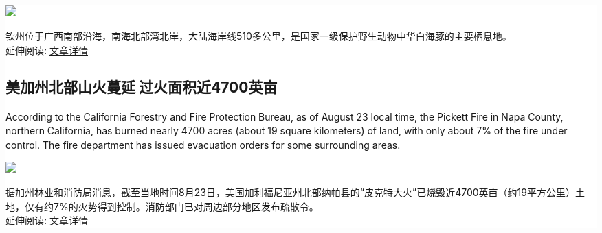 <img src="https://p1.img.cctvpic.com/photoworkspace/2025/08/24/2025082411104215114.png" />   

钦州位于广西南部沿海，南海北部湾北岸，大陆海岸线510多公里，是国家一级保护野生动物中华白海豚的主要栖息地。   
延伸阅读: [文章详情](https://news.cctv.com/2025/08/24/ARTI0VuffXgd66WT7TWretD8250824.shtml)   

<qrcode title="乘船追豚、红树林探秘、听潮观星……自然馈赠的惊喜燃动滨海旅游消费热力" image="https://p1.img.cctvpic.com/photoworkspace/2025/08/24/2025082411104215114.png" />   

## 美加州北部山火蔓延 过火面积近4700英亩   
According to the California Forestry and Fire Protection Bureau, as of August 23 local time, the Pickett Fire in Napa County, northern California, has burned nearly 4700 acres (about 19 square kilometers) of land, with only about 7% of the fire under control. The fire department has issued evacuation orders for some surrounding areas.   

<img src="https://p5.img.cctvpic.com/photoworkspace/2025/08/24/2025082411103981379.jpg" />   

据加州林业和消防局消息，截至当地时间8月23日，美国加利福尼亚州北部纳帕县的“皮克特大火”已烧毁近4700英亩（约19平方公里）土地，仅有约7%的火势得到控制。消防部门已对周边部分地区发布疏散令。   
延伸阅读: [文章详情](https://news.cctv.com/2025/08/24/ARTI1FSk0oo7RpL6MT5DyUlo250824.shtml)   

<qrcode title="美加州北部山火蔓延 过火面积近4700英亩" image="https://p5.img.cctvpic.com/photoworkspace/2025/08/24/2025082411103981379.jpg" />   

